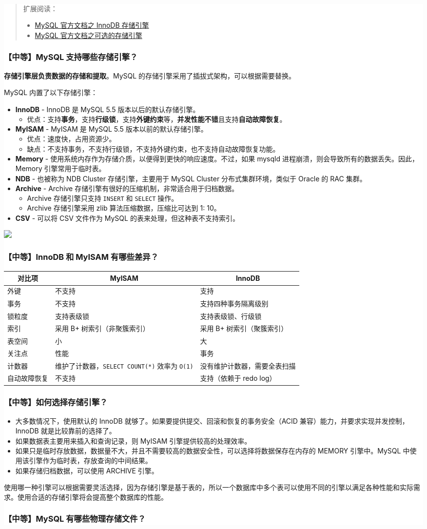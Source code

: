 > 扩展阅读：
>
> - [MySQL 官方文档之 InnoDB 存储引擎](https://dev.mysql.com/doc/refman/8.4/en/innodb-storage-engine.html)
> - [MySQL 官方文档之可选的存储引擎](https://dev.mysql.com/doc/refman/8.4/en/storage-engines.html)

### 【中等】MySQL 支持哪些存储引擎？

**存储引擎层负责数据的存储和提取**。MySQL 的存储引擎采用了插拔式架构，可以根据需要替换。

MySQL 内置了以下存储引擎：

- **InnoDB** - InnoDB 是 MySQL 5.5 版本以后的默认存储引擎。
  - 优点：支持**事务**，支持**行级锁**，支持**外键约束**等，**并发性能不错**且支持**自动故障恢复**。
- **MyISAM** - MyISAM 是 MySQL 5.5 版本以前的默认存储引擎。
  - 优点：速度快，占用资源少。
  - 缺点：不支持事务，不支持行级锁，不支持外键约束，也不支持自动故障恢复功能。
- **Memory** - 使用系统内存作为存储介质，以便得到更快的响应速度。不过，如果 mysqld 进程崩溃，则会导致所有的数据丢失。因此，Memory 引擎常用于临时表。
- **NDB** - 也被称为 NDB Cluster 存储引擎，主要用于 MySQL Cluster 分布式集群环境，类似于 Oracle 的 RAC 集群。
- **Archive** - Archive 存储引擎有很好的压缩机制，非常适合用于归档数据。
  - Archive 存储引擎只支持 `INSERT` 和 `SELECT` 操作。
  - Archive 存储引擎采用 zlib 算法压缩数据，压缩比可达到 1: 10。
- **CSV** - 可以将 CSV 文件作为 MySQL 的表来处理，但这种表不支持索引。

![](https://raw.githubusercontent.com/dunwu/images/master/snap/202503210712752.png)

### 【中等】InnoDB 和 MyISAM 有哪些差异？

| 对比项       | MyISAM                                        | InnoDB                       |
| ------------ | --------------------------------------------- | ---------------------------- |
| 外键         | 不支持                                        | 支持                         |
| 事务         | 不支持                                        | 支持四种事务隔离级别         |
| 锁粒度       | 支持表级锁                                    | 支持表级锁、行级锁           |
| 索引         | 采用 B+ 树索引（非聚簇索引）                  | 采用 B+ 树索引（聚簇索引）   |
| 表空间       | 小                                            | 大                           |
| 关注点       | 性能                                          | 事务                         |
| 计数器       | 维护了计数器，`SELECT COUNT(*)` 效率为 `O(1)` | 没有维护计数器，需要全表扫描 |
| 自动故障恢复 | 不支持                                        | 支持（依赖于 redo log）      |

### 【中等】如何选择存储引擎？

- 大多数情况下，使用默认的 InnoDB 就够了。如果要提供提交、回滚和恢复的事务安全（ACID 兼容）能力，并要求实现并发控制，InnoDB 就是比较靠前的选择了。
- 如果数据表主要用来插入和查询记录，则 MyISAM 引擎提供较高的处理效率。
- 如果只是临时存放数据，数据量不大，并且不需要较高的数据安全性，可以选择将数据保存在内存的 MEMORY 引擎中。MySQL 中使用该引擎作为临时表，存放查询的中间结果。
- 如果存储归档数据，可以使用 ARCHIVE 引擎。

使用哪一种引擎可以根据需要灵活选择，因为存储引擎是基于表的，所以一个数据库中多个表可以使用不同的引擎以满足各种性能和实际需求。使用合适的存储引擎将会提高整个数据库的性能。

### 【中等】MySQL 有哪些物理存储文件？

